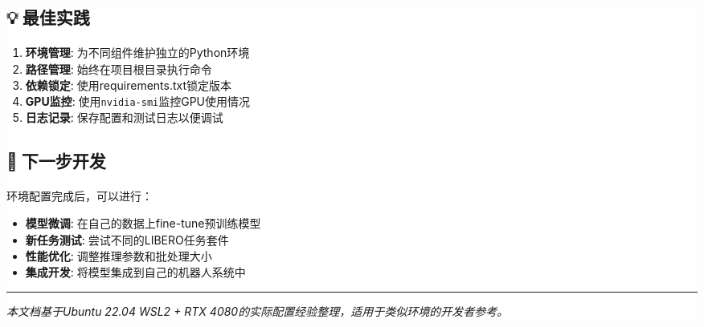 ## 💡 最佳实践

1. **环境管理**: 为不同组件维护独立的Python环境
2. **路径管理**: 始终在项目根目录执行命令
3. **依赖锁定**: 使用requirements.txt锁定版本
4. **GPU监控**: 使用`nvidia-smi`监控GPU使用情况
5. **日志记录**: 保存配置和测试日志以便调试

## 🚀 下一步开发

环境配置完成后，可以进行：
- **模型微调**: 在自己的数据上fine-tune预训练模型
- **新任务测试**: 尝试不同的LIBERO任务套件
- **性能优化**: 调整推理参数和批处理大小
- **集成开发**: 将模型集成到自己的机器人系统中

---

*本文档基于Ubuntu 22.04 WSL2 + RTX 4080的实际配置经验整理，适用于类似环境的开发者参考。* 